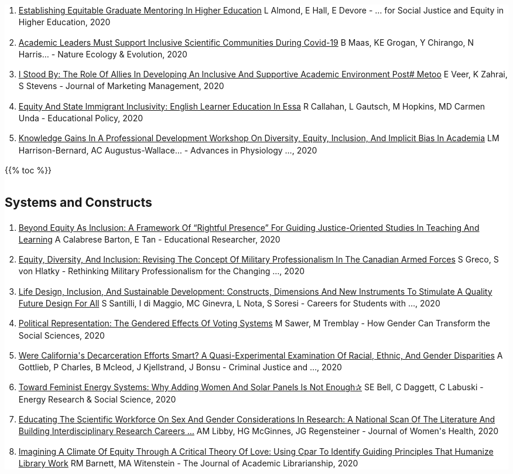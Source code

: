 1. [Establishing Equitable Graduate Mentoring In Higher Education](https://link.springer.com/chapter/10.1007/978-3-030-44939-1_15) L Almond, E Hall, E Devore - … for Social Justice and Equity in Higher Education, 2020

1. [Academic Leaders Must Support Inclusive Scientific Communities During Covid-19](https://www.nature.com/articles/s41559-020-1233-3) B Maas, KE Grogan, Y Chirango, N Harris… - Nature Ecology & Evolution, 2020

1. [I Stood By: The Role Of Allies In Developing An Inclusive And Supportive Academic Environment Post\# Metoo](https://www.tandfonline.com/doi/abs/10.1080/0267257X.2020.1772344) E Veer, K Zahrai, S Stevens - Journal of Marketing Management, 2020

1. [Equity And State Immigrant Inclusivity: English Learner Education In Essa](https://journals.sagepub.com/doi/abs/10.1177/0895904820925819) R Callahan, L Gautsch, M Hopkins, MD Carmen Unda - Educational Policy, 2020

1. [Knowledge Gains In A Professional Development Workshop On Diversity, Equity, Inclusion, And Implicit Bias In Academia](https://journals.physiology.org/doi/pdf/10.1152/advan.00164.2019) LM Harrison-Bernard, AC Augustus-Wallace… - Advances in Physiology …, 2020

{{% toc %}}

## Systems and Constructs

1. [Beyond Equity As Inclusion: A Framework Of “Rightful Presence” For Guiding Justice-Oriented Studies In Teaching And Learning](https://journals.sagepub.com/doi/abs/10.3102/0013189X20927363) A Calabrese Barton, E Tan - Educational Researcher, 2020

1. [Equity, Diversity, And Inclusion: Revising The Concept Of Military Professionalism In The Canadian Armed Forces](https://link.springer.com/chapter/10.1007/978-3-030-45570-5_12) S Greco, S von Hlatky - Rethinking Military Professionalism for the Changing …, 2020

1. [Life Design, Inclusion, And Sustainable Development: Constructs, Dimensions And New Instruments To Stimulate A Quality Future Design For All](https://link.springer.com/chapter/10.1007/978-981-15-4443-9_20) S Santilli, I di Maggio, MC Ginevra, L Nota, S Soresi - Careers for Students with …, 2020

1. [Political Representation: The Gendered Effects Of Voting Systems](https://link.springer.com/chapter/10.1007/978-3-030-43236-2_4) M Sawer, M Tremblay - How Gender Can Transform the Social Sciences, 2020

1. [Were California's Decarceration Efforts Smart? A Quasi-Experimental Examination Of Racial, Ethnic, And Gender Disparities](https://journals.sagepub.com/doi/abs/10.1177/0093854820923384) A Gottlieb, P Charles, B Mcleod, J Kjellstrand, J Bonsu - Criminal Justice and …, 2020

1. [Toward Feminist Energy Systems: Why Adding Women And Solar Panels Is Not Enough✰](https://www.sciencedirect.com/science/article/pii/S221462962030133X) SE Bell, C Daggett, C Labuski - Energy Research & Social Science, 2020

1. [Educating The Scientific Workforce On Sex And Gender Considerations In Research: A National Scan Of The Literature And Building Interdisciplinary Research Careers …](https://www.liebertpub.com/doi/abs/10.1089/jwh.2019.8067) AM Libby, HG McGinnes, JG Regensteiner - Journal of Women's Health, 2020

1. [Imagining A Climate Of Equity Through A Critical Theory Of Love: Using Cpar To Identify Guiding Principles That Humanize Library Work](https://www.sciencedirect.com/science/article/pii/S0099133320300793) RM Barnett, MA Witenstein - The Journal of Academic Librarianship, 2020
